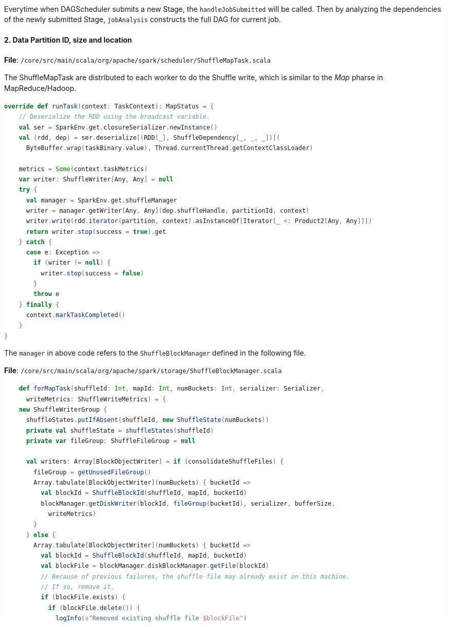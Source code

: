 Everytime when DAGScheduler submits a new Stage, the `handleJobSubmitted` will be called. Then by analyzing the dependencies of the newly submitted Stage, `jobAnalysis` constructs the full DAG for current job. 


#### 2. Data Partition ID, size and location

**File**: `/core/src/main/scala/org/apache/spark/scheduler/ShuffleMapTask.scala`

The ShuffleMapTask are distributed to each worker to do the Shuffle write, which is similar to the _Map_ pharse in MapReduce/Hadoop. 

```scala
override def runTask(context: TaskContext): MapStatus = {
	// Deserialize the RDD using the broadcast variable.
	val ser = SparkEnv.get.closureSerializer.newInstance()
	val (rdd, dep) = ser.deserialize[(RDD[_], ShuffleDependency[_, _, _])](
	  ByteBuffer.wrap(taskBinary.value), Thread.currentThread.getContextClassLoader)

	metrics = Some(context.taskMetrics)
	var writer: ShuffleWriter[Any, Any] = null
	try {
	  val manager = SparkEnv.get.shuffleManager
	  writer = manager.getWriter[Any, Any](dep.shuffleHandle, partitionId, context)
	  writer.write(rdd.iterator(partition, context).asInstanceOf[Iterator[_ <: Product2[Any, Any]]])
	  return writer.stop(success = true).get
	} catch {
	  case e: Exception =>
	    if (writer != null) {
	      writer.stop(success = false)
	    }
	    throw e
	} finally {
	  context.markTaskCompleted()
	}
}
```

The `manager` in above code refers to the `ShuffleBlockManager` defined in the following file.
	  
**File**: `/core/src/main/scala/org/apache/spark/storage/ShuffleBlockManager.scala`

```scala
    def forMapTask(shuffleId: Int, mapId: Int, numBuckets: Int, serializer: Serializer,
      writeMetrics: ShuffleWriteMetrics) = {
    new ShuffleWriterGroup {
      shuffleStates.putIfAbsent(shuffleId, new ShuffleState(numBuckets))
      private val shuffleState = shuffleStates(shuffleId)
      private var fileGroup: ShuffleFileGroup = null

      val writers: Array[BlockObjectWriter] = if (consolidateShuffleFiles) {
        fileGroup = getUnusedFileGroup()
        Array.tabulate[BlockObjectWriter](numBuckets) { bucketId =>
          val blockId = ShuffleBlockId(shuffleId, mapId, bucketId)
          blockManager.getDiskWriter(blockId, fileGroup(bucketId), serializer, bufferSize,
            writeMetrics)
        }
      } else {
        Array.tabulate[BlockObjectWriter](numBuckets) { bucketId =>
          val blockId = ShuffleBlockId(shuffleId, mapId, bucketId)
          val blockFile = blockManager.diskBlockManager.getFile(blockId)
          // Because of previous failures, the shuffle file may already exist on this machine.
          // If so, remove it.
          if (blockFile.exists) {
            if (blockFile.delete()) {
              logInfo(s"Removed existing shuffle file $blockFile")
```